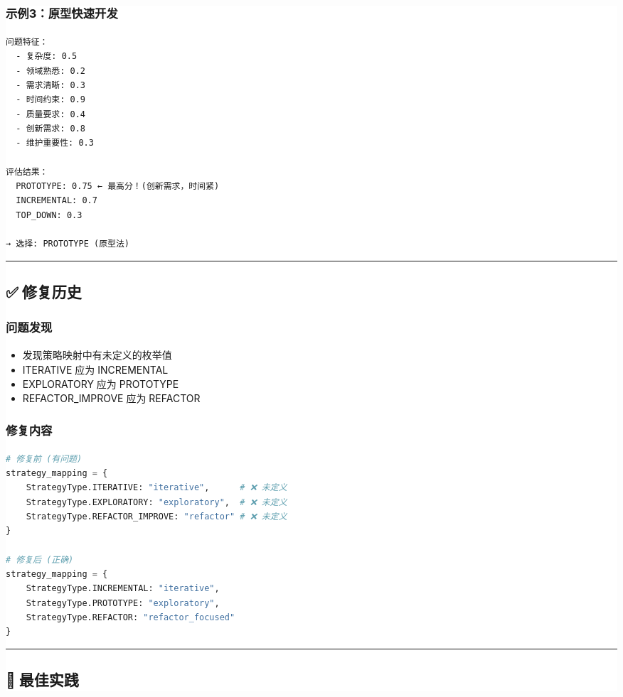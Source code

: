 ### 示例3：原型快速开发

```
问题特征：
  - 复杂度: 0.5
  - 领域熟悉: 0.2
  - 需求清晰: 0.3
  - 时间约束: 0.9
  - 质量要求: 0.4
  - 创新需求: 0.8
  - 维护重要性: 0.3

评估结果：
  PROTOTYPE: 0.75 ← 最高分！(创新需求，时间紧)
  INCREMENTAL: 0.7
  TOP_DOWN: 0.3

→ 选择: PROTOTYPE (原型法)
```

---

## ✅ 修复历史

### 问题发现
- 发现策略映射中有未定义的枚举值
- ITERATIVE 应为 INCREMENTAL
- EXPLORATORY 应为 PROTOTYPE
- REFACTOR_IMPROVE 应为 REFACTOR

### 修复内容
```python
# 修复前 (有问题)
strategy_mapping = {
    StrategyType.ITERATIVE: "iterative",      # ❌ 未定义
    StrategyType.EXPLORATORY: "exploratory",  # ❌ 未定义
    StrategyType.REFACTOR_IMPROVE: "refactor" # ❌ 未定义
}

# 修复后 (正确)
strategy_mapping = {
    StrategyType.INCREMENTAL: "iterative",
    StrategyType.PROTOTYPE: "exploratory",
    StrategyType.REFACTOR: "refactor_focused"
}
```

---

## 🎯 最佳实践
